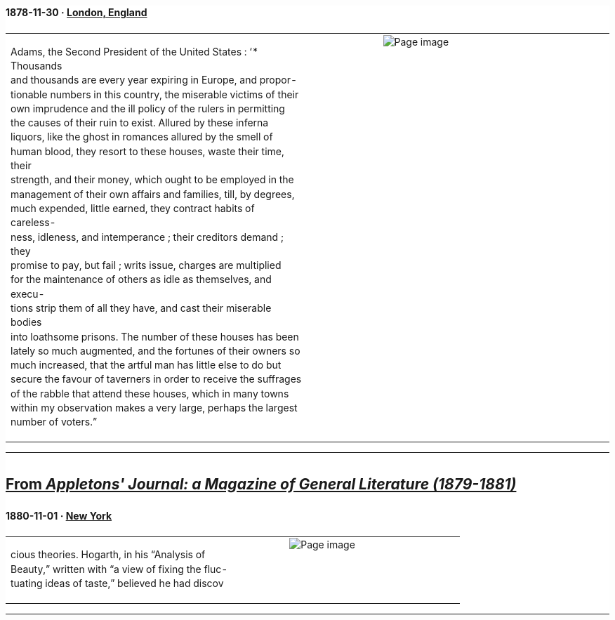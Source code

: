 #### 1878-11-30 &middot; [London, England](http://dbpedia.org/resource/London)

<table style="width: 100%;"><tr><td style="width: 50%">

  
Adams, the Second President of the United States : ‘* Thousands  
and thousands are every year expiring in Europe, and propor-  
tionable numbers in this country, the miserable victims of their  
own imprudence and the ill policy of the rulers in permitting  
the causes of their ruin to exist. Allured by these inferna  
liquors, like the ghost in romances allured by the smell of  
human blood, they resort to these houses, waste their time, their  
strength, and their money, which ought to be employed in the  
management of their own affairs and families, till, by degrees,  
much expended, little earned, they contract habits of careless-  
ness, idleness, and intemperance ; their creditors demand ; they  
promise to pay, but fail ; writs issue, charges are multiplied  
for the maintenance of others as idle as themselves, and execu-  
tions strip them of all they have, and cast their miserable bodies  
into loathsome prisons. The number of these houses has been  
lately so much augmented, and the fortunes of their owners so  
much increased, that the artful man has little else to do but  
secure the favour of taverners in order to receive the suffrages  
of the rabble that attend these houses, which in many towns  
within my observation makes a very large, perhaps the largest  
number of voters.”
</td><td style="width: 50%; max-height: 75%; margin: auto; display: block;">
<img alt="Page image" src="https://iiif.archive.org/image/iiif/2/sim_leisure-hour-an-illustrated-magazine-for-home-reading_1878-11-30_27_1405%2Fsim_leisure-hour-an-illustrated-magazine-for-home-reading_1878-11-30_27_1405_jp2.zip%2Fsim_leisure-hour-an-illustrated-magazine-for-home-reading_1878-11-30_27_1405_jp2%2Fsim_leisure-hour-an-illustrated-magazine-for-home-reading_1878-11-30_27_1405_0015.jp2/pct:53.51063829787234,68.66471734892788,38.333333333333336,19.809941520467838/600,/0/default.jpg"/>
</td>
</tr></table>

---

## [From _Appletons' Journal: a Magazine of General Literature (1879-1881)_](https://archive.org/details/sim_appletons-journal-a-magazine-of-general-literature_1880-11_9_53/page/n34/mode/1up?view=theater)

#### 1880-11-01 &middot; [New York](http://dbpedia.org/resource/New_York_City)

<table style="width: 100%;"><tr><td style="width: 50%">

  
cious theories. Hogarth, in his “Analysis of  
Beauty,” written with “a view of fixing the fluc-  
tuating ideas of taste,” believed he had discov
</td><td style="width: 50%; max-height: 75%; margin: auto; display: block;">
<img alt="Page image" src="https://iiif.archive.org/image/iiif/2/sim_appletons-journal-a-magazine-of-general-literature_1880-11_9_53%2Fsim_appletons-journal-a-magazine-of-general-literature_1880-11_9_53_jp2.zip%2Fsim_appletons-journal-a-magazine-of-general-literature_1880-11_9_53_jp2%2Fsim_appletons-journal-a-magazine-of-general-literature_1880-11_9_53_0034.jp2/pct:51.611570247933884,59.4284188034188,36.446280991735534,3.7927350427350426/600,/0/default.jpg"/>
</td>
</tr></table>

---